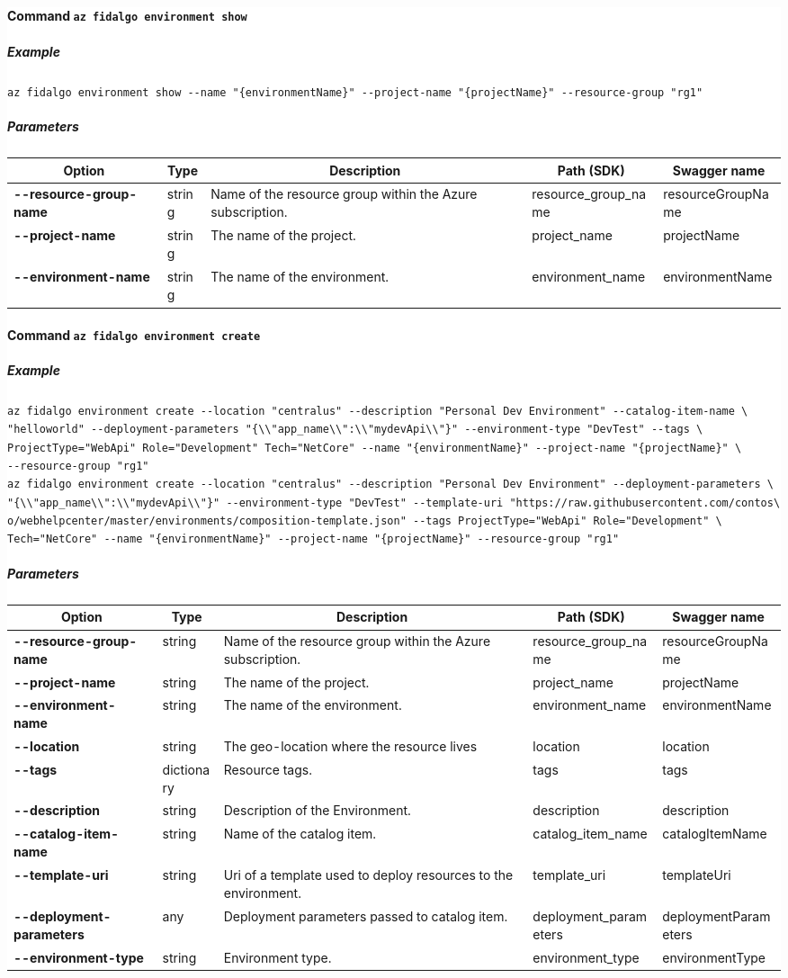 #### <a name="EnvironmentsGet">Command `az fidalgo environment show`</a>

##### <a name="ExamplesEnvironmentsGet">Example</a>
```
az fidalgo environment show --name "{environmentName}" --project-name "{projectName}" --resource-group "rg1"
```
##### <a name="ParametersEnvironmentsGet">Parameters</a> 
|Option|Type|Description|Path (SDK)|Swagger name|
|------|----|-----------|----------|------------|
|**--resource-group-name**|string|Name of the resource group within the Azure subscription.|resource_group_name|resourceGroupName|
|**--project-name**|string|The name of the project.|project_name|projectName|
|**--environment-name**|string|The name of the environment.|environment_name|environmentName|

#### <a name="EnvironmentsCreateOrUpdate#Create">Command `az fidalgo environment create`</a>

##### <a name="ExamplesEnvironmentsCreateOrUpdate#Create">Example</a>
```
az fidalgo environment create --location "centralus" --description "Personal Dev Environment" --catalog-item-name \
"helloworld" --deployment-parameters "{\\"app_name\\":\\"mydevApi\\"}" --environment-type "DevTest" --tags \
ProjectType="WebApi" Role="Development" Tech="NetCore" --name "{environmentName}" --project-name "{projectName}" \
--resource-group "rg1"
az fidalgo environment create --location "centralus" --description "Personal Dev Environment" --deployment-parameters \
"{\\"app_name\\":\\"mydevApi\\"}" --environment-type "DevTest" --template-uri "https://raw.githubusercontent.com/contos\
o/webhelpcenter/master/environments/composition-template.json" --tags ProjectType="WebApi" Role="Development" \
Tech="NetCore" --name "{environmentName}" --project-name "{projectName}" --resource-group "rg1"
```
##### <a name="ParametersEnvironmentsCreateOrUpdate#Create">Parameters</a> 
|Option|Type|Description|Path (SDK)|Swagger name|
|------|----|-----------|----------|------------|
|**--resource-group-name**|string|Name of the resource group within the Azure subscription.|resource_group_name|resourceGroupName|
|**--project-name**|string|The name of the project.|project_name|projectName|
|**--environment-name**|string|The name of the environment.|environment_name|environmentName|
|**--location**|string|The geo-location where the resource lives|location|location|
|**--tags**|dictionary|Resource tags.|tags|tags|
|**--description**|string|Description of the Environment.|description|description|
|**--catalog-item-name**|string|Name of the catalog item.|catalog_item_name|catalogItemName|
|**--template-uri**|string|Uri of a template used to deploy resources to the environment.|template_uri|templateUri|
|**--deployment-parameters**|any|Deployment parameters passed to catalog item.|deployment_parameters|deploymentParameters|
|**--environment-type**|string|Environment type.|environment_type|environmentType|
